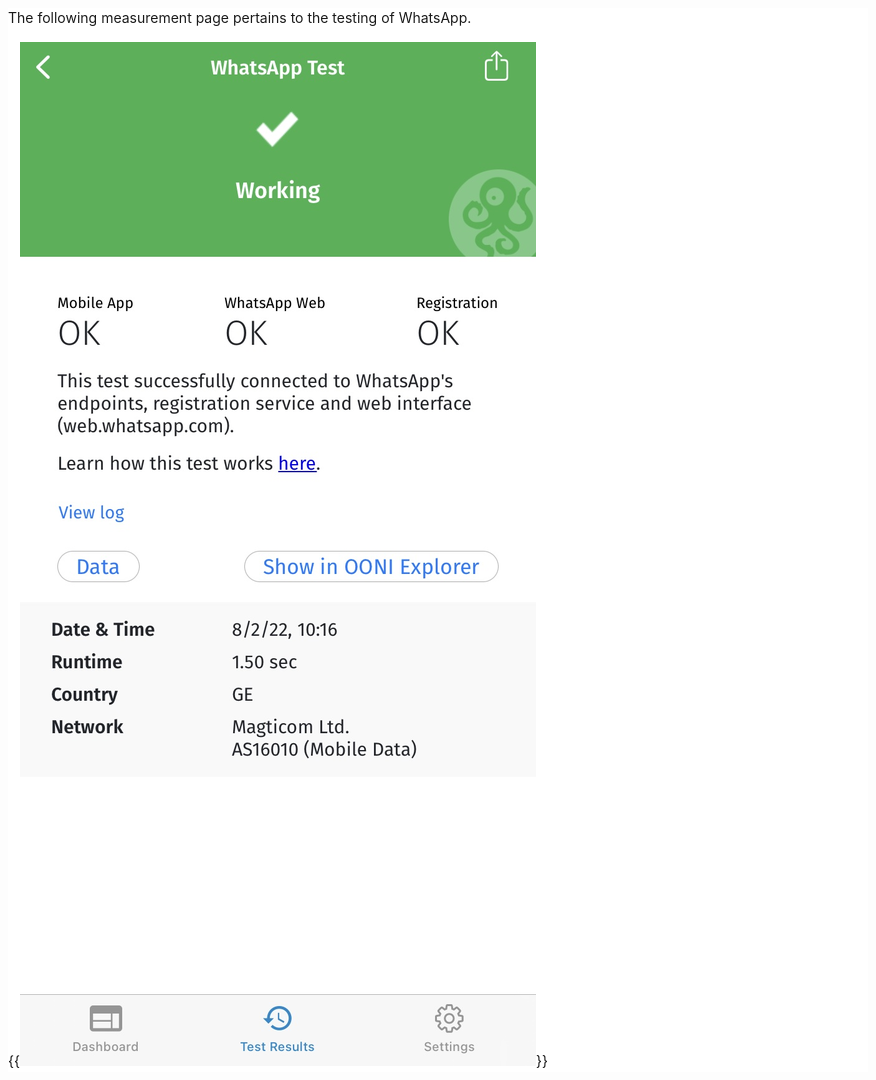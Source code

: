 The following measurement page pertains to the testing of WhatsApp.

{{<img src="images/image64.jpg" title="WhatsApp test result" alt="WhatsApp test result">}}
